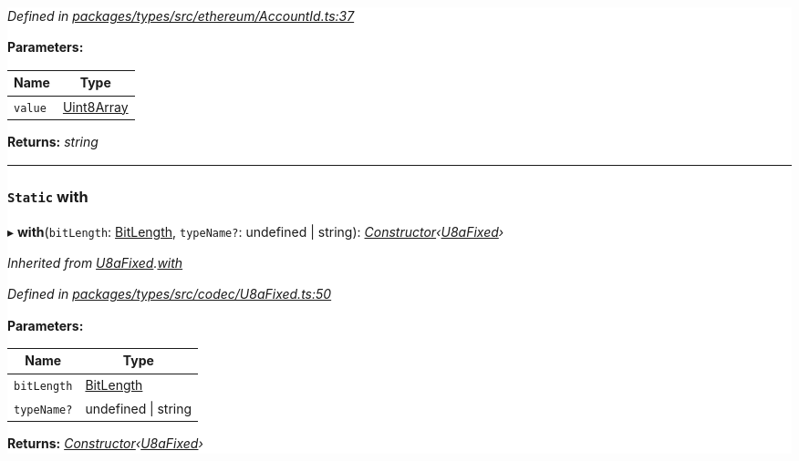 *Defined in [packages/types/src/ethereum/AccountId.ts:37](https://github.com/polkadot-js/api/blob/97527871d6/packages/types/src/ethereum/AccountId.ts#L37)*

**Parameters:**

Name | Type |
------ | ------ |
`value` | [Uint8Array](_packages_types_src_codec_raw_.raw.md#static-uint8array) |

**Returns:** *string*

___

### `Static` with

▸ **with**(`bitLength`: [BitLength](../modules/_packages_types_src_codec_u8afixed_.md#bitlength), `typeName?`: undefined | string): *[Constructor](../interfaces/_packages_types_src_types_codec_.constructor.md)‹[U8aFixed](_packages_types_src_codec_u8afixed_.u8afixed.md)›*

*Inherited from [U8aFixed](_packages_types_src_codec_u8afixed_.u8afixed.md).[with](_packages_types_src_codec_u8afixed_.u8afixed.md#static-with)*

*Defined in [packages/types/src/codec/U8aFixed.ts:50](https://github.com/polkadot-js/api/blob/97527871d6/packages/types/src/codec/U8aFixed.ts#L50)*

**Parameters:**

Name | Type |
------ | ------ |
`bitLength` | [BitLength](../modules/_packages_types_src_codec_u8afixed_.md#bitlength) |
`typeName?` | undefined &#124; string |

**Returns:** *[Constructor](../interfaces/_packages_types_src_types_codec_.constructor.md)‹[U8aFixed](_packages_types_src_codec_u8afixed_.u8afixed.md)›*
